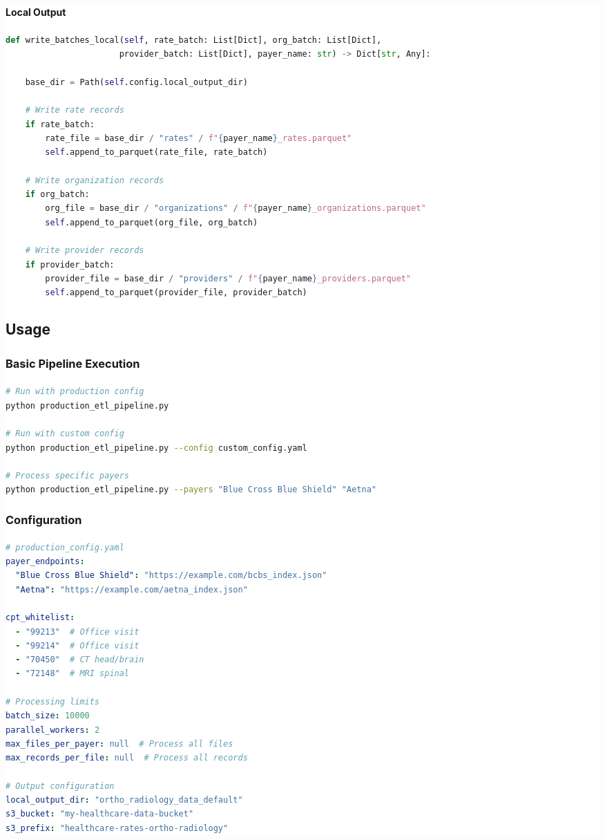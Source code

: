 #### Local Output
```python
def write_batches_local(self, rate_batch: List[Dict], org_batch: List[Dict], 
                       provider_batch: List[Dict], payer_name: str) -> Dict[str, Any]:
    
    base_dir = Path(self.config.local_output_dir)
    
    # Write rate records
    if rate_batch:
        rate_file = base_dir / "rates" / f"{payer_name}_rates.parquet"
        self.append_to_parquet(rate_file, rate_batch)
    
    # Write organization records
    if org_batch:
        org_file = base_dir / "organizations" / f"{payer_name}_organizations.parquet"
        self.append_to_parquet(org_file, org_batch)
    
    # Write provider records
    if provider_batch:
        provider_file = base_dir / "providers" / f"{payer_name}_providers.parquet"
        self.append_to_parquet(provider_file, provider_batch)
```

## Usage

### Basic Pipeline Execution
```bash
# Run with production config
python production_etl_pipeline.py

# Run with custom config
python production_etl_pipeline.py --config custom_config.yaml

# Process specific payers
python production_etl_pipeline.py --payers "Blue Cross Blue Shield" "Aetna"
```

### Configuration
```yaml
# production_config.yaml
payer_endpoints:
  "Blue Cross Blue Shield": "https://example.com/bcbs_index.json"
  "Aetna": "https://example.com/aetna_index.json"

cpt_whitelist:
  - "99213"  # Office visit
  - "99214"  # Office visit
  - "70450"  # CT head/brain
  - "72148"  # MRI spinal

# Processing limits
batch_size: 10000
parallel_workers: 2
max_files_per_payer: null  # Process all files
max_records_per_file: null  # Process all records

# Output configuration
local_output_dir: "ortho_radiology_data_default"
s3_bucket: "my-healthcare-data-bucket"
s3_prefix: "healthcare-rates-ortho-radiology"
```
